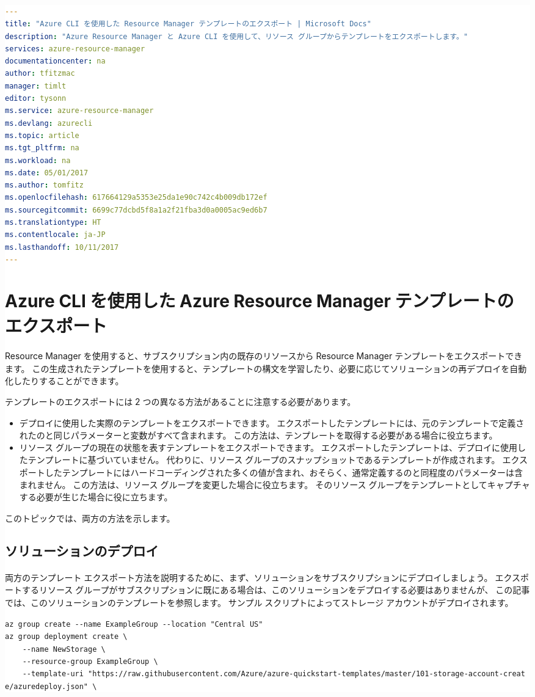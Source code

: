 ```yaml
---
title: "Azure CLI を使用した Resource Manager テンプレートのエクスポート | Microsoft Docs"
description: "Azure Resource Manager と Azure CLI を使用して、リソース グループからテンプレートをエクスポートします。"
services: azure-resource-manager
documentationcenter: na
author: tfitzmac
manager: timlt
editor: tysonn
ms.service: azure-resource-manager
ms.devlang: azurecli
ms.topic: article
ms.tgt_pltfrm: na
ms.workload: na
ms.date: 05/01/2017
ms.author: tomfitz
ms.openlocfilehash: 617664129a5353e25da1e90c742c4b009db172ef
ms.sourcegitcommit: 6699c77dcbd5f8a1a2f21fba3d0a0005ac9ed6b7
ms.translationtype: HT
ms.contentlocale: ja-JP
ms.lasthandoff: 10/11/2017
---
```

# <a name="export-azure-resource-manager-templates-with-azure-cli"></a>Azure CLI を使用した Azure Resource Manager テンプレートのエクスポート

Resource Manager を使用すると、サブスクリプション内の既存のリソースから Resource Manager テンプレートをエクスポートできます。 この生成されたテンプレートを使用すると、テンプレートの構文を学習したり、必要に応じてソリューションの再デプロイを自動化したりすることができます。

テンプレートのエクスポートには 2 つの異なる方法があることに注意する必要があります。

* デプロイに使用した実際のテンプレートをエクスポートできます。 エクスポートしたテンプレートには、元のテンプレートで定義されたのと同じパラメーターと変数がすべて含まれます。 この方法は、テンプレートを取得する必要がある場合に役立ちます。
* リソース グループの現在の状態を表すテンプレートをエクスポートできます。 エクスポートしたテンプレートは、デプロイに使用したテンプレートに基づいていません。 代わりに、リソース グループのスナップショットであるテンプレートが作成されます。 エクスポートしたテンプレートにはハードコーディングされた多くの値が含まれ、おそらく、通常定義するのと同程度のパラメーターは含まれません。 この方法は、リソース グループを変更した場合に役立ちます。 そのリソース グループをテンプレートとしてキャプチャする必要が生じた場合に役に立ちます。

このトピックでは、両方の方法を示します。

## <a name="deploy-a-solution"></a>ソリューションのデプロイ

両方のテンプレート エクスポート方法を説明するために、まず、ソリューションをサブスクリプションにデプロイしましょう。 エクスポートするリソース グループがサブスクリプションに既にある場合は、このソリューションをデプロイする必要はありませんが、 この記事では、このソリューションのテンプレートを参照します。 サンプル スクリプトによってストレージ アカウントがデプロイされます。

```azurecli
az group create --name ExampleGroup --location "Central US"
az group deployment create \
    --name NewStorage \
    --resource-group ExampleGroup \
    --template-uri "https://raw.githubusercontent.com/Azure/azure-quickstart-templates/master/101-storage-account-create/azuredeploy.json" \
```  
